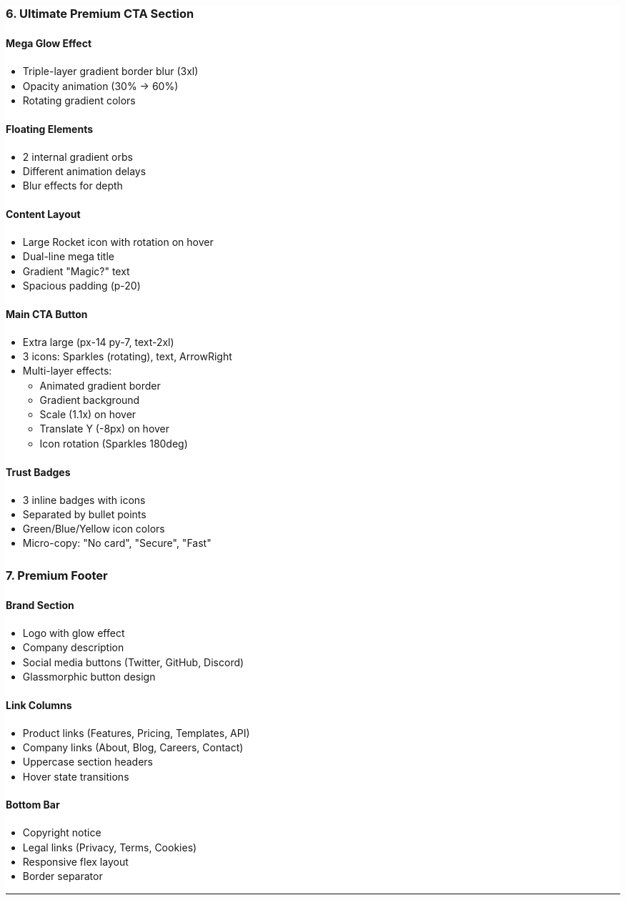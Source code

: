 ### 6. **Ultimate Premium CTA Section**

#### Mega Glow Effect
- Triple-layer gradient border blur (3xl)
- Opacity animation (30% → 60%)
- Rotating gradient colors

#### Floating Elements
- 2 internal gradient orbs
- Different animation delays
- Blur effects for depth

#### Content Layout
- Large Rocket icon with rotation on hover
- Dual-line mega title
- Gradient "Magic?" text
- Spacious padding (p-20)

#### Main CTA Button
- Extra large (px-14 py-7, text-2xl)
- 3 icons: Sparkles (rotating), text, ArrowRight
- Multi-layer effects:
  - Animated gradient border
  - Gradient background
  - Scale (1.1x) on hover
  - Translate Y (-8px) on hover
  - Icon rotation (Sparkles 180deg)

#### Trust Badges
- 3 inline badges with icons
- Separated by bullet points
- Green/Blue/Yellow icon colors
- Micro-copy: "No card", "Secure", "Fast"

### 7. **Premium Footer**

#### Brand Section
- Logo with glow effect
- Company description
- Social media buttons (Twitter, GitHub, Discord)
- Glassmorphic button design

#### Link Columns
- Product links (Features, Pricing, Templates, API)
- Company links (About, Blog, Careers, Contact)
- Uppercase section headers
- Hover state transitions

#### Bottom Bar
- Copyright notice
- Legal links (Privacy, Terms, Cookies)
- Responsive flex layout
- Border separator

---